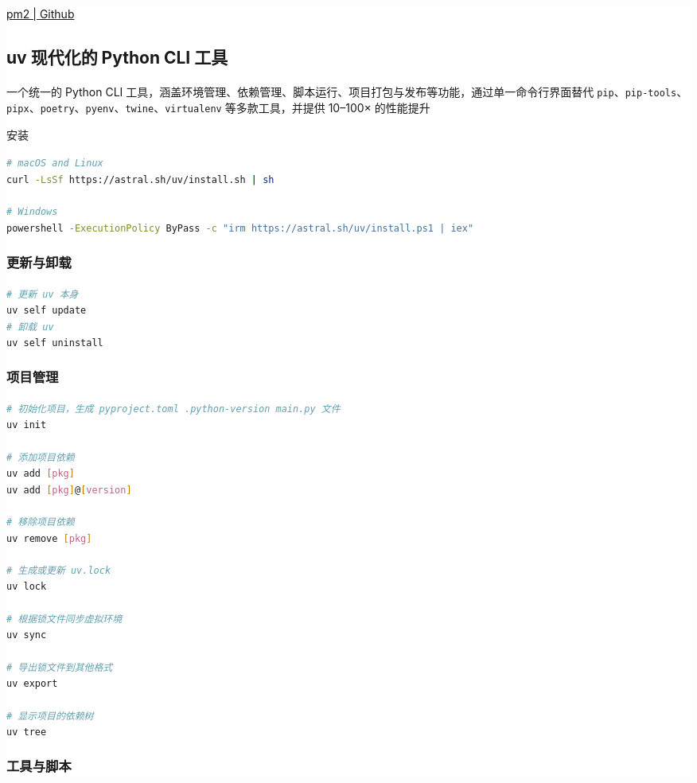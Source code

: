 [pm2 | Github](https://github.com/Unitech/pm2)

## uv 现代化的 Python CLI 工具

一个统一的 Python CLI 工具，涵盖环境管理、依赖管理、脚本运行、项目打包与发布等功能，通过单一命令行界面替代 `pip`、`pip-tools`、`pipx`、`poetry`、`pyenv`、`twine`、`virtualenv` 等多款工具，并提供 10–100× 的性能提升

安装

```sh
# macOS and Linux
curl -LsSf https://astral.sh/uv/install.sh | sh

# Windows
powershell -ExecutionPolicy ByPass -c "irm https://astral.sh/uv/install.ps1 | iex"
```

### 更新与卸载

```sh
# 更新 uv 本身
uv self update
# 卸载 uv
uv self uninstall
```

### 项目管理

```sh
# 初始化项目，生成 pyproject.toml .python-version main.py 文件
uv init

# 添加项目依赖
uv add [pkg]
uv add [pkg]@[version]

# 移除项目依赖
uv remove [pkg]

# 生成或更新 uv.lock
uv lock

# 根据锁文件同步虚拟环境
uv sync

# 导出锁文件到其他格式
uv export

# 显示项目的依赖树
uv tree
```

### 工具与脚本
